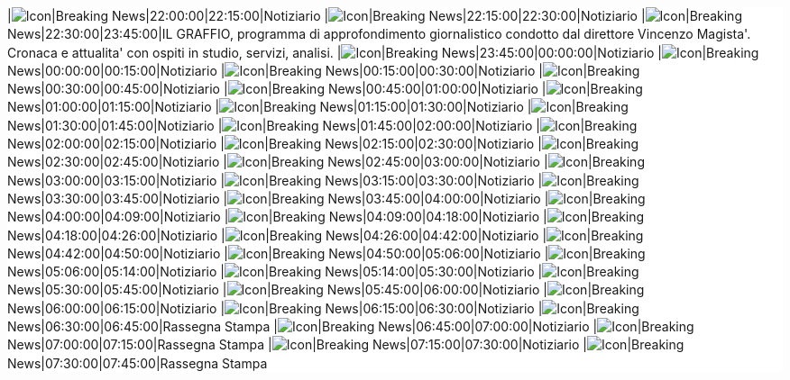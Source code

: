 |![Icon](https://guidatv.sky.it/uuid/news_cover_UUc98KpCK-.png)|Breaking News|22:00:00|22:15:00|Notiziario
|![Icon](https://guidatv.sky.it/uuid/news_cover_UUc98KpCK-.png)|Breaking News|22:15:00|22:30:00|Notiziario
|![Icon](https://guidatv.sky.it/uuid/news_cover_UUc98KpCK-.png)|Breaking News|22:30:00|23:45:00|IL GRAFFIO, programma di approfondimento giornalistico condotto dal direttore Vincenzo Magista&#039;. Cronaca e attualita&#039; con ospiti in studio, servizi, analisi.
|![Icon](https://guidatv.sky.it/uuid/news_cover_UUc98KpCK-.png)|Breaking News|23:45:00|00:00:00|Notiziario
|![Icon](https://guidatv.sky.it/uuid/news_cover_UUc98KpCK-.png)|Breaking News|00:00:00|00:15:00|Notiziario
|![Icon](https://guidatv.sky.it/uuid/news_cover_UUc98KpCK-.png)|Breaking News|00:15:00|00:30:00|Notiziario
|![Icon](https://guidatv.sky.it/uuid/news_cover_UUc98KpCK-.png)|Breaking News|00:30:00|00:45:00|Notiziario
|![Icon](https://guidatv.sky.it/uuid/news_cover_UUc98KpCK-.png)|Breaking News|00:45:00|01:00:00|Notiziario
|![Icon](https://guidatv.sky.it/uuid/news_cover_UUc98KpCK-.png)|Breaking News|01:00:00|01:15:00|Notiziario
|![Icon](https://guidatv.sky.it/uuid/news_cover_UUc98KpCK-.png)|Breaking News|01:15:00|01:30:00|Notiziario
|![Icon](https://guidatv.sky.it/uuid/news_cover_UUc98KpCK-.png)|Breaking News|01:30:00|01:45:00|Notiziario
|![Icon](https://guidatv.sky.it/uuid/news_cover_UUc98KpCK-.png)|Breaking News|01:45:00|02:00:00|Notiziario
|![Icon](https://guidatv.sky.it/uuid/news_cover_UUc98KpCK-.png)|Breaking News|02:00:00|02:15:00|Notiziario
|![Icon](https://guidatv.sky.it/uuid/news_cover_UUc98KpCK-.png)|Breaking News|02:15:00|02:30:00|Notiziario
|![Icon](https://guidatv.sky.it/uuid/news_cover_UUc98KpCK-.png)|Breaking News|02:30:00|02:45:00|Notiziario
|![Icon](https://guidatv.sky.it/uuid/news_cover_UUc98KpCK-.png)|Breaking News|02:45:00|03:00:00|Notiziario
|![Icon](https://guidatv.sky.it/uuid/news_cover_UUc98KpCK-.png)|Breaking News|03:00:00|03:15:00|Notiziario
|![Icon](https://guidatv.sky.it/uuid/news_cover_UUc98KpCK-.png)|Breaking News|03:15:00|03:30:00|Notiziario
|![Icon](https://guidatv.sky.it/uuid/news_cover_UUc98KpCK-.png)|Breaking News|03:30:00|03:45:00|Notiziario
|![Icon](https://guidatv.sky.it/uuid/news_cover_UUc98KpCK-.png)|Breaking News|03:45:00|04:00:00|Notiziario
|![Icon](https://guidatv.sky.it/uuid/news_cover_UUc98KpCK-.png)|Breaking News|04:00:00|04:09:00|Notiziario
|![Icon](https://guidatv.sky.it/uuid/news_cover_UUc98KpCK-.png)|Breaking News|04:09:00|04:18:00|Notiziario
|![Icon](https://guidatv.sky.it/uuid/news_cover_UUc98KpCK-.png)|Breaking News|04:18:00|04:26:00|Notiziario
|![Icon](https://guidatv.sky.it/uuid/news_cover_UUc98KpCK-.png)|Breaking News|04:26:00|04:42:00|Notiziario
|![Icon](https://guidatv.sky.it/uuid/news_cover_UUc98KpCK-.png)|Breaking News|04:42:00|04:50:00|Notiziario
|![Icon](https://guidatv.sky.it/uuid/news_cover_UUc98KpCK-.png)|Breaking News|04:50:00|05:06:00|Notiziario
|![Icon](https://guidatv.sky.it/uuid/news_cover_UUc98KpCK-.png)|Breaking News|05:06:00|05:14:00|Notiziario
|![Icon](https://guidatv.sky.it/uuid/news_cover_UUc98KpCK-.png)|Breaking News|05:14:00|05:30:00|Notiziario
|![Icon](https://guidatv.sky.it/uuid/news_cover_UUc98KpCK-.png)|Breaking News|05:30:00|05:45:00|Notiziario
|![Icon](https://guidatv.sky.it/uuid/news_cover_UUc98KpCK-.png)|Breaking News|05:45:00|06:00:00|Notiziario
|![Icon](https://guidatv.sky.it/uuid/news_cover_UUc98KpCK-.png)|Breaking News|06:00:00|06:15:00|Notiziario
|![Icon](https://guidatv.sky.it/uuid/news_cover_UUc98KpCK-.png)|Breaking News|06:15:00|06:30:00|Notiziario
|![Icon](https://guidatv.sky.it/uuid/news_cover_UUc98KpCK-.png)|Breaking News|06:30:00|06:45:00|Rassegna Stampa
|![Icon](https://guidatv.sky.it/uuid/news_cover_UUc98KpCK-.png)|Breaking News|06:45:00|07:00:00|Notiziario
|![Icon](https://guidatv.sky.it/uuid/news_cover_UUc98KpCK-.png)|Breaking News|07:00:00|07:15:00|Rassegna Stampa
|![Icon](https://guidatv.sky.it/uuid/news_cover_UUc98KpCK-.png)|Breaking News|07:15:00|07:30:00|Notiziario
|![Icon](https://guidatv.sky.it/uuid/news_cover_UUc98KpCK-.png)|Breaking News|07:30:00|07:45:00|Rassegna Stampa
